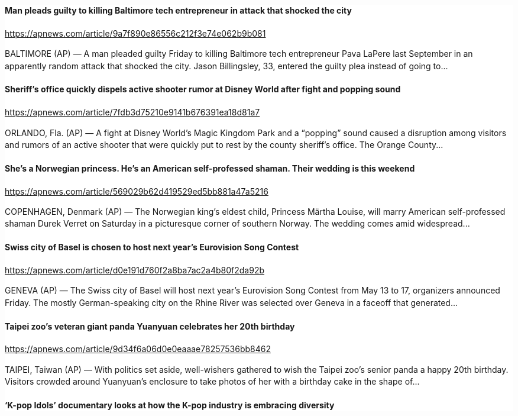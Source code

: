 #### Man pleads guilty to killing Baltimore tech entrepreneur in attack that shocked the city

<span style="color: blue!80!green"><https://apnews.com/article/9a7f890e86556c212f3e74e062b9b081></span>

BALTIMORE (AP) — A man pleaded guilty Friday to killing Baltimore tech
entrepreneur Pava LaPere last September in an apparently random attack
that shocked the city. Jason Billingsley, 33, entered the guilty plea
instead of going to...

#### Sheriff’s office quickly dispels active shooter rumor at Disney World after fight and popping sound

<span style="color: blue!80!green"><https://apnews.com/article/7fdb3d75210e9141b676391ea18d81a7></span>

ORLANDO, Fla. (AP) — A fight at Disney World’s Magic Kingdom Park and a
“popping” sound caused a disruption among visitors and rumors of an
active shooter that were quickly put to rest by the county sheriff’s
office. The Orange County...

#### She’s a Norwegian princess. He’s an American self-professed shaman. Their wedding is this weekend

<span style="color: blue!80!green"><https://apnews.com/article/569029b62d419529ed5bb881a47a5216></span>

COPENHAGEN, Denmark (AP) — The Norwegian king’s eldest child, Princess
Märtha Louise, will marry American self-professed shaman Durek Verret on
Saturday in a picturesque corner of southern Norway. The wedding comes
amid widespread...

#### Swiss city of Basel is chosen to host next year’s Eurovision Song Contest

<span style="color: blue!80!green"><https://apnews.com/article/d0e191d760f2a8ba7ac2a4b80f2da92b></span>

GENEVA (AP) — The Swiss city of Basel will host next year’s Eurovision
Song Contest from May 13 to 17, organizers announced Friday. The mostly
German-speaking city on the Rhine River was selected over Geneva in a
faceoff that generated...

#### Taipei zoo’s veteran giant panda Yuanyuan celebrates her 20th birthday

<span style="color: blue!80!green"><https://apnews.com/article/9d34f6a06d0e0eaaae78257536bb8462></span>

TAIPEI, Taiwan (AP) — With politics set aside, well-wishers gathered to
wish the Taipei zoo’s senior panda a happy 20th birthday. Visitors
crowded around Yuanyuan’s enclosure to take photos of her with a
birthday cake in the shape of...

#### ‘K-pop Idols’ documentary looks at how the K-pop industry is embracing diversity

